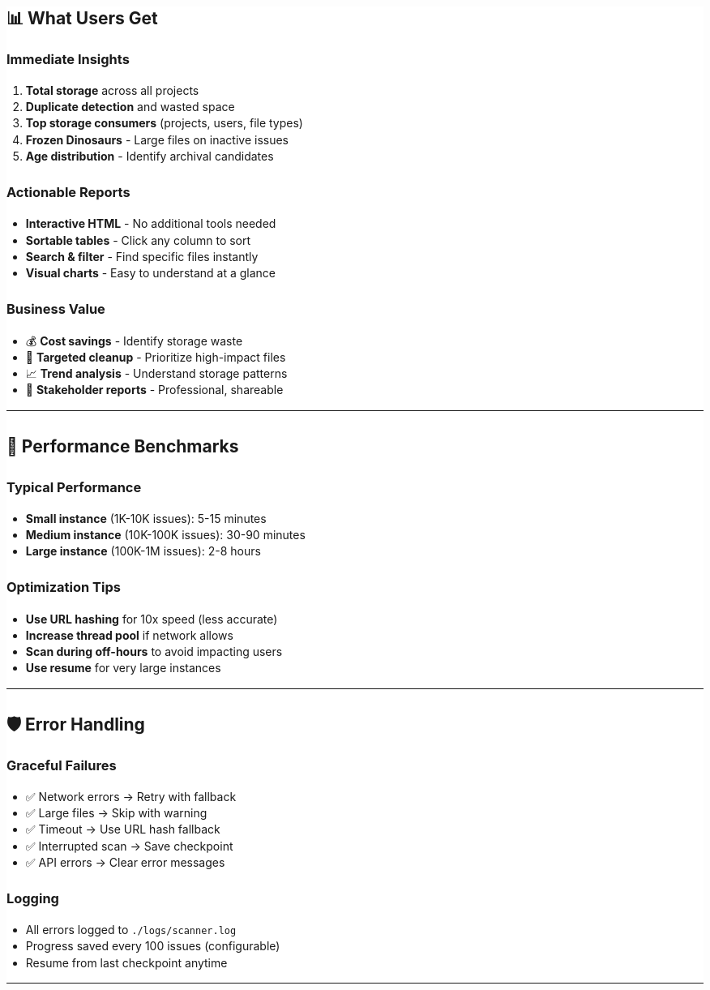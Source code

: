 ## 📊 What Users Get

### Immediate Insights
1. **Total storage** across all projects
2. **Duplicate detection** and wasted space
3. **Top storage consumers** (projects, users, file types)
4. **Frozen Dinosaurs** - Large files on inactive issues
5. **Age distribution** - Identify archival candidates

### Actionable Reports
- **Interactive HTML** - No additional tools needed
- **Sortable tables** - Click any column to sort
- **Search & filter** - Find specific files instantly
- **Visual charts** - Easy to understand at a glance

### Business Value
- 💰 **Cost savings** - Identify storage waste
- 🎯 **Targeted cleanup** - Prioritize high-impact files
- 📈 **Trend analysis** - Understand storage patterns
- 🤝 **Stakeholder reports** - Professional, shareable

---

## 🚀 Performance Benchmarks

### Typical Performance
- **Small instance** (1K-10K issues): 5-15 minutes
- **Medium instance** (10K-100K issues): 30-90 minutes
- **Large instance** (100K-1M issues): 2-8 hours

### Optimization Tips
- **Use URL hashing** for 10x speed (less accurate)
- **Increase thread pool** if network allows
- **Scan during off-hours** to avoid impacting users
- **Use resume** for very large instances

---

## 🛡️ Error Handling

### Graceful Failures
- ✅ Network errors → Retry with fallback
- ✅ Large files → Skip with warning
- ✅ Timeout → Use URL hash fallback
- ✅ Interrupted scan → Save checkpoint
- ✅ API errors → Clear error messages

### Logging
- All errors logged to `./logs/scanner.log`
- Progress saved every 100 issues (configurable)
- Resume from last checkpoint anytime

---